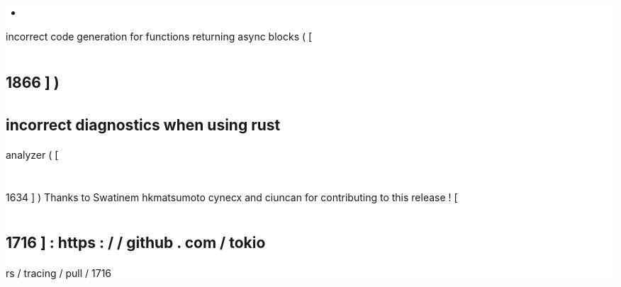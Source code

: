 -
incorrect
code
generation
for
functions
returning
async
blocks
(
[
#
1866
]
)
-
incorrect
diagnostics
when
using
rust
-
analyzer
(
[
#
1634
]
)
Thanks
to
Swatinem
hkmatsumoto
cynecx
and
ciuncan
for
contributing
to
this
release
!
[
#
1716
]
:
https
:
/
/
github
.
com
/
tokio
-
rs
/
tracing
/
pull
/
1716